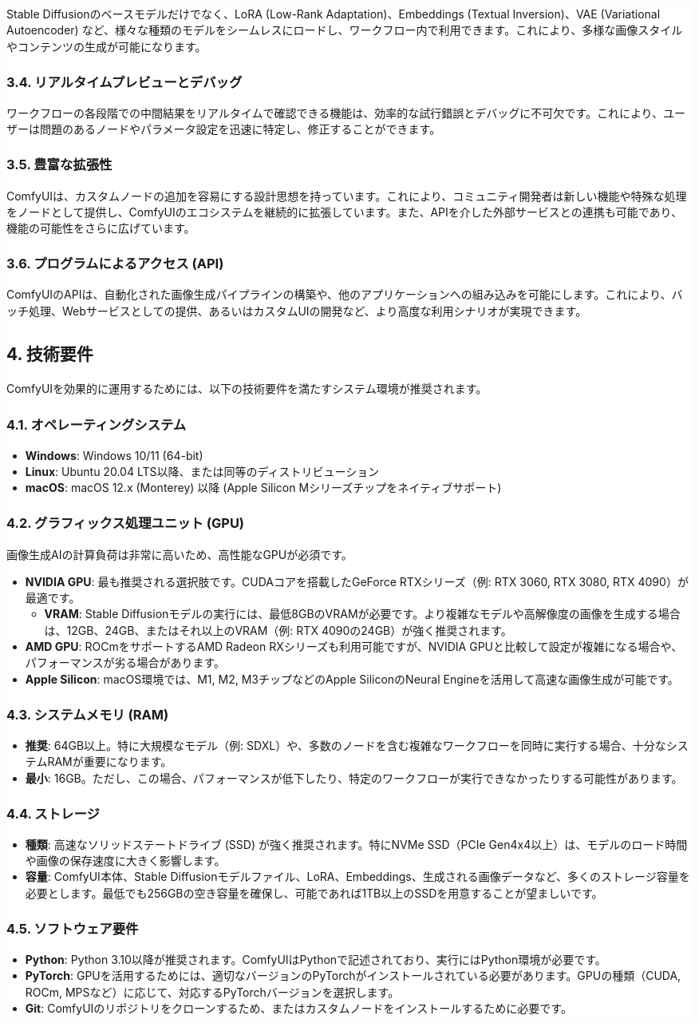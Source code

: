 Stable Diffusionのベースモデルだけでなく、LoRA (Low-Rank Adaptation)、Embeddings (Textual Inversion)、VAE (Variational Autoencoder) など、様々な種類のモデルをシームレスにロードし、ワークフロー内で利用できます。これにより、多様な画像スタイルやコンテンツの生成が可能になります。

### 3.4. リアルタイムプレビューとデバッグ

ワークフローの各段階での中間結果をリアルタイムで確認できる機能は、効率的な試行錯誤とデバッグに不可欠です。これにより、ユーザーは問題のあるノードやパラメータ設定を迅速に特定し、修正することができます。

### 3.5. 豊富な拡張性

ComfyUIは、カスタムノードの追加を容易にする設計思想を持っています。これにより、コミュニティ開発者は新しい機能や特殊な処理をノードとして提供し、ComfyUIのエコシステムを継続的に拡張しています。また、APIを介した外部サービスとの連携も可能であり、機能の可能性をさらに広げています。

### 3.6. プログラムによるアクセス (API)

ComfyUIのAPIは、自動化された画像生成パイプラインの構築や、他のアプリケーションへの組み込みを可能にします。これにより、バッチ処理、Webサービスとしての提供、あるいはカスタムUIの開発など、より高度な利用シナリオが実現できます。

## 4. 技術要件

ComfyUIを効果的に運用するためには、以下の技術要件を満たすシステム環境が推奨されます。

### 4.1. オペレーティングシステム

- **Windows**: Windows 10/11 (64-bit)
- **Linux**: Ubuntu 20.04 LTS以降、または同等のディストリビューション
- **macOS**: macOS 12.x (Monterey) 以降 (Apple Silicon Mシリーズチップをネイティブサポート)

### 4.2. グラフィックス処理ユニット (GPU)

画像生成AIの計算負荷は非常に高いため、高性能なGPUが必須です。

- **NVIDIA GPU**: 最も推奨される選択肢です。CUDAコアを搭載したGeForce RTXシリーズ（例: RTX 3060, RTX 3080, RTX 4090）が最適です。
  - **VRAM**: Stable Diffusionモデルの実行には、最低8GBのVRAMが必要です。より複雑なモデルや高解像度の画像を生成する場合は、12GB、24GB、またはそれ以上のVRAM（例: RTX 4090の24GB）が強く推奨されます。
- **AMD GPU**: ROCmをサポートするAMD Radeon RXシリーズも利用可能ですが、NVIDIA GPUと比較して設定が複雑になる場合や、パフォーマンスが劣る場合があります。
- **Apple Silicon**: macOS環境では、M1, M2, M3チップなどのApple SiliconのNeural Engineを活用して高速な画像生成が可能です。

### 4.3. システムメモリ (RAM)

- **推奨**: 64GB以上。特に大規模なモデル（例: SDXL）や、多数のノードを含む複雑なワークフローを同時に実行する場合、十分なシステムRAMが重要になります。
- **最小**: 16GB。ただし、この場合、パフォーマンスが低下したり、特定のワークフローが実行できなかったりする可能性があります。

### 4.4. ストレージ

- **種類**: 高速なソリッドステートドライブ (SSD) が強く推奨されます。特にNVMe SSD（PCIe Gen4x4以上）は、モデルのロード時間や画像の保存速度に大きく影響します。
- **容量**: ComfyUI本体、Stable Diffusionモデルファイル、LoRA、Embeddings、生成される画像データなど、多くのストレージ容量を必要とします。最低でも256GBの空き容量を確保し、可能であれば1TB以上のSSDを用意することが望ましいです。

### 4.5. ソフトウェア要件

- **Python**: Python 3.10以降が推奨されます。ComfyUIはPythonで記述されており、実行にはPython環境が必要です。
- **PyTorch**: GPUを活用するためには、適切なバージョンのPyTorchがインストールされている必要があります。GPUの種類（CUDA, ROCm, MPSなど）に応じて、対応するPyTorchバージョンを選択します。
- **Git**: ComfyUIのリポジトリをクローンするため、またはカスタムノードをインストールするために必要です。
